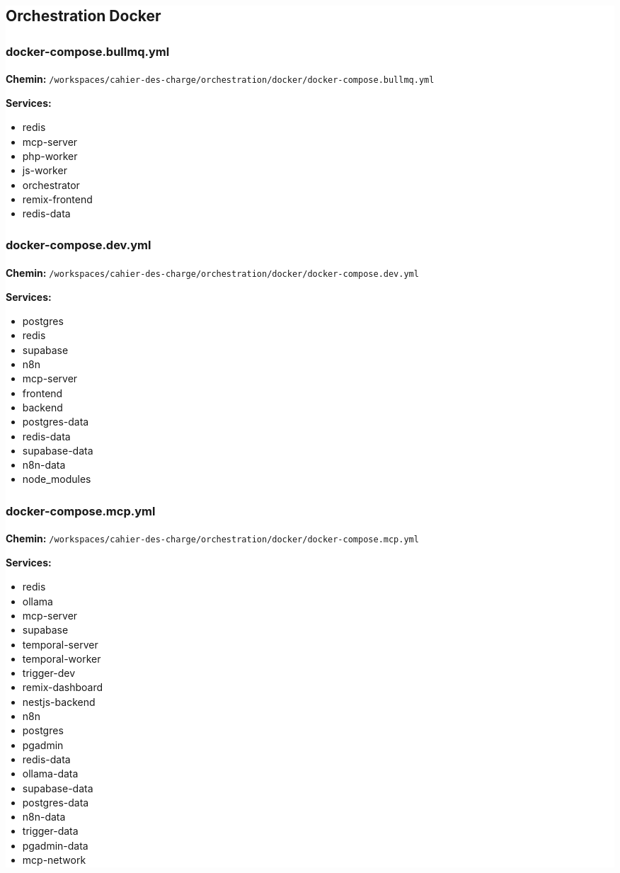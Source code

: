 ## Orchestration Docker

### docker-compose.bullmq.yml

**Chemin:** `/workspaces/cahier-des-charge/orchestration/docker/docker-compose.bullmq.yml`

**Services:**
- redis
- mcp-server
- php-worker
- js-worker
- orchestrator
- remix-frontend
- redis-data

### docker-compose.dev.yml

**Chemin:** `/workspaces/cahier-des-charge/orchestration/docker/docker-compose.dev.yml`

**Services:**
- postgres
- redis
- supabase
- n8n
- mcp-server
- frontend
- backend
- postgres-data
- redis-data
- supabase-data
- n8n-data
- node_modules

### docker-compose.mcp.yml

**Chemin:** `/workspaces/cahier-des-charge/orchestration/docker/docker-compose.mcp.yml`

**Services:**
- redis
- ollama
- mcp-server
- supabase
- temporal-server
- temporal-worker
- trigger-dev
- remix-dashboard
- nestjs-backend
- n8n
- postgres
- pgadmin
- redis-data
- ollama-data
- supabase-data
- postgres-data
- n8n-data
- trigger-data
- pgadmin-data
- mcp-network
